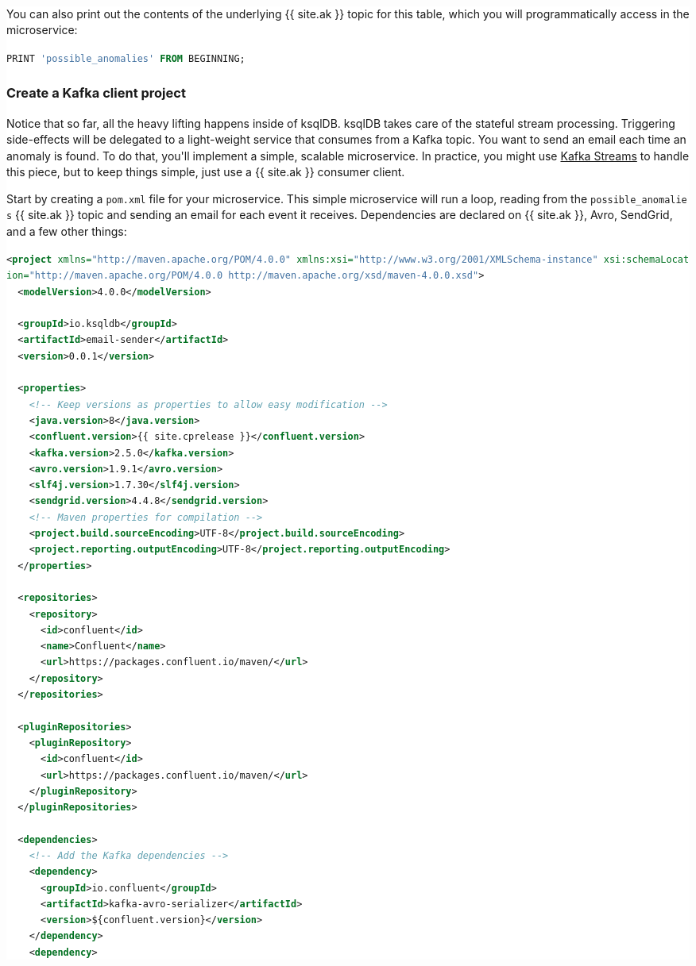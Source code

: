 You can also print out the contents of the underlying {{ site.ak }} topic for this table, which you will programmatically access in the microservice:

```sql
PRINT 'possible_anomalies' FROM BEGINNING;
```

### Create a Kafka client project

Notice that so far, all the heavy lifting happens inside of ksqlDB. ksqlDB takes care of the stateful stream processing. Triggering side-effects will be delegated to a light-weight service that consumes from a Kafka topic. You want to send an email each time an anomaly is found. To do that, you'll implement a simple, scalable microservice. In practice, you might use [Kafka Streams](https://kafka.apache.org/documentation/streams/) to handle this piece, but to keep things simple, just use a {{ site.ak }} consumer client.

Start by creating a `pom.xml` file for your microservice. This simple microservice will run a loop, reading from the `possible_anomalies` {{ site.ak }} topic and sending an email for each event it receives. Dependencies are declared on {{ site.ak }}, Avro, SendGrid, and a few other things:

```xml
<project xmlns="http://maven.apache.org/POM/4.0.0" xmlns:xsi="http://www.w3.org/2001/XMLSchema-instance" xsi:schemaLocation="http://maven.apache.org/POM/4.0.0 http://maven.apache.org/xsd/maven-4.0.0.xsd">
  <modelVersion>4.0.0</modelVersion>

  <groupId>io.ksqldb</groupId>
  <artifactId>email-sender</artifactId>
  <version>0.0.1</version>

  <properties>
    <!-- Keep versions as properties to allow easy modification -->
    <java.version>8</java.version>
    <confluent.version>{{ site.cprelease }}</confluent.version>
    <kafka.version>2.5.0</kafka.version>
    <avro.version>1.9.1</avro.version>
    <slf4j.version>1.7.30</slf4j.version>
    <sendgrid.version>4.4.8</sendgrid.version>
    <!-- Maven properties for compilation -->
    <project.build.sourceEncoding>UTF-8</project.build.sourceEncoding>
    <project.reporting.outputEncoding>UTF-8</project.reporting.outputEncoding>
  </properties>

  <repositories>
    <repository>
      <id>confluent</id>
      <name>Confluent</name>
      <url>https://packages.confluent.io/maven/</url>
    </repository>
  </repositories>

  <pluginRepositories>
    <pluginRepository>
      <id>confluent</id>
      <url>https://packages.confluent.io/maven/</url>
    </pluginRepository>
  </pluginRepositories>

  <dependencies>  
    <!-- Add the Kafka dependencies -->
    <dependency>
      <groupId>io.confluent</groupId>
      <artifactId>kafka-avro-serializer</artifactId>
      <version>${confluent.version}</version>
    </dependency>
    <dependency>
```